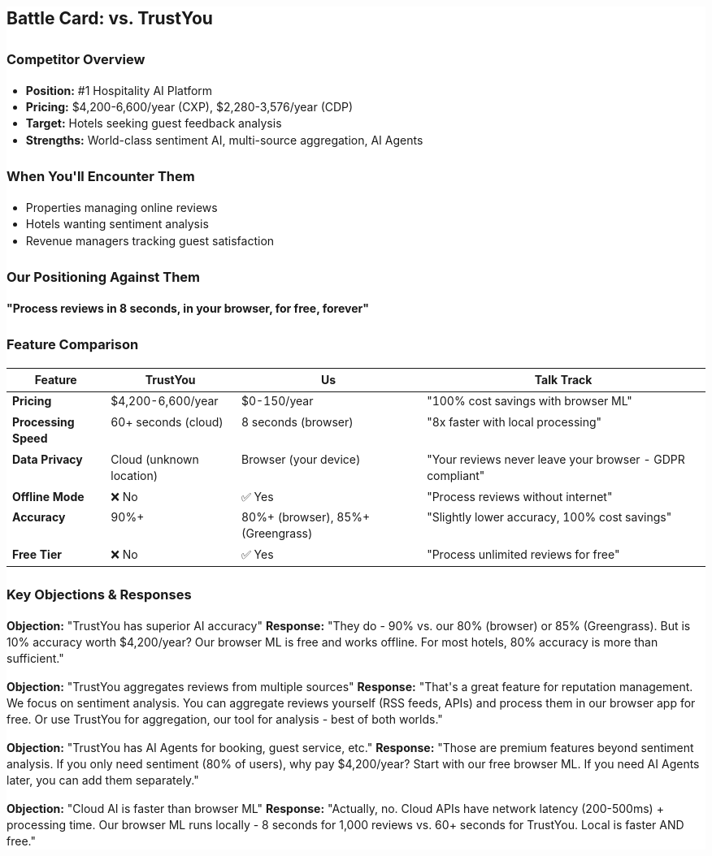 
## Battle Card: vs. TrustYou

### Competitor Overview
- **Position:** #1 Hospitality AI Platform
- **Pricing:** $4,200-6,600/year (CXP), $2,280-3,576/year (CDP)
- **Target:** Hotels seeking guest feedback analysis
- **Strengths:** World-class sentiment AI, multi-source aggregation, AI Agents

### When You'll Encounter Them
- Properties managing online reviews
- Hotels wanting sentiment analysis
- Revenue managers tracking guest satisfaction

### Our Positioning Against Them
**"Process reviews in 8 seconds, in your browser, for free, forever"**

### Feature Comparison

| Feature | TrustYou | Us | Talk Track |
|---------|----------|-----|------------|
| **Pricing** | $4,200-6,600/year | $0-150/year | "100% cost savings with browser ML" |
| **Processing Speed** | 60+ seconds (cloud) | 8 seconds (browser) | "8x faster with local processing" |
| **Data Privacy** | Cloud (unknown location) | Browser (your device) | "Your reviews never leave your browser - GDPR compliant" |
| **Offline Mode** | ❌ No | ✅ Yes | "Process reviews without internet" |
| **Accuracy** | 90%+ | 80%+ (browser), 85%+ (Greengrass) | "Slightly lower accuracy, 100% cost savings" |
| **Free Tier** | ❌ No | ✅ Yes | "Process unlimited reviews for free" |

### Key Objections & Responses

**Objection:** "TrustYou has superior AI accuracy"
**Response:** "They do - 90% vs. our 80% (browser) or 85% (Greengrass). But is 10% accuracy worth $4,200/year? Our browser ML is free and works offline. For most hotels, 80% accuracy is more than sufficient."

**Objection:** "TrustYou aggregates reviews from multiple sources"
**Response:** "That's a great feature for reputation management. We focus on sentiment analysis. You can aggregate reviews yourself (RSS feeds, APIs) and process them in our browser app for free. Or use TrustYou for aggregation, our tool for analysis - best of both worlds."

**Objection:** "TrustYou has AI Agents for booking, guest service, etc."
**Response:** "Those are premium features beyond sentiment analysis. If you only need sentiment (80% of users), why pay $4,200/year? Start with our free browser ML. If you need AI Agents later, you can add them separately."

**Objection:** "Cloud AI is faster than browser ML"
**Response:** "Actually, no. Cloud APIs have network latency (200-500ms) + processing time. Our browser ML runs locally - 8 seconds for 1,000 reviews vs. 60+ seconds for TrustYou. Local is faster AND free."

